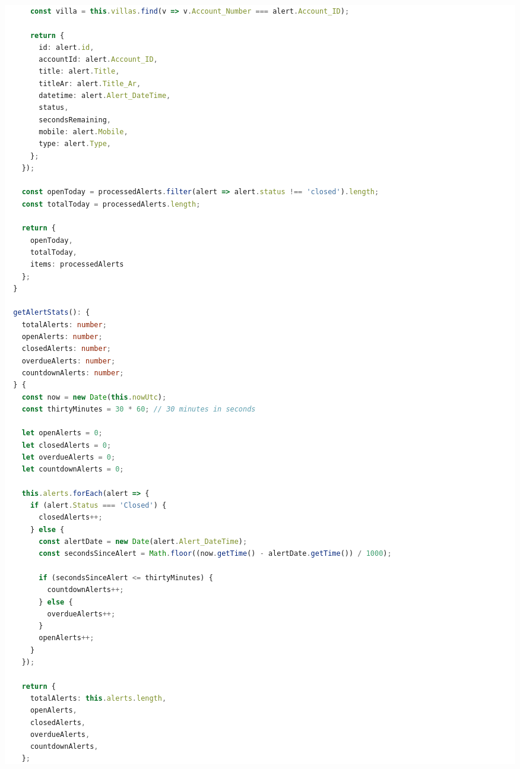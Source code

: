 ```typescript
      const villa = this.villas.find(v => v.Account_Number === alert.Account_ID);

      return {
        id: alert.id,
        accountId: alert.Account_ID,
        title: alert.Title,
        titleAr: alert.Title_Ar,
        datetime: alert.Alert_DateTime,
        status,
        secondsRemaining,
        mobile: alert.Mobile,
        type: alert.Type,
      };
    });

    const openToday = processedAlerts.filter(alert => alert.status !== 'closed').length;
    const totalToday = processedAlerts.length;

    return {
      openToday,
      totalToday,
      items: processedAlerts
    };
  }

  getAlertStats(): {
    totalAlerts: number;
    openAlerts: number;
    closedAlerts: number;
    overdueAlerts: number;
    countdownAlerts: number;
  } {
    const now = new Date(this.nowUtc);
    const thirtyMinutes = 30 * 60; // 30 minutes in seconds

    let openAlerts = 0;
    let closedAlerts = 0;
    let overdueAlerts = 0;
    let countdownAlerts = 0;

    this.alerts.forEach(alert => {
      if (alert.Status === 'Closed') {
        closedAlerts++;
      } else {
        const alertDate = new Date(alert.Alert_DateTime);
        const secondsSinceAlert = Math.floor((now.getTime() - alertDate.getTime()) / 1000);
        
        if (secondsSinceAlert <= thirtyMinutes) {
          countdownAlerts++;
        } else {
          overdueAlerts++;
        }
        openAlerts++;
      }
    });

    return {
      totalAlerts: this.alerts.length,
      openAlerts,
      closedAlerts,
      overdueAlerts,
      countdownAlerts,
    };
```